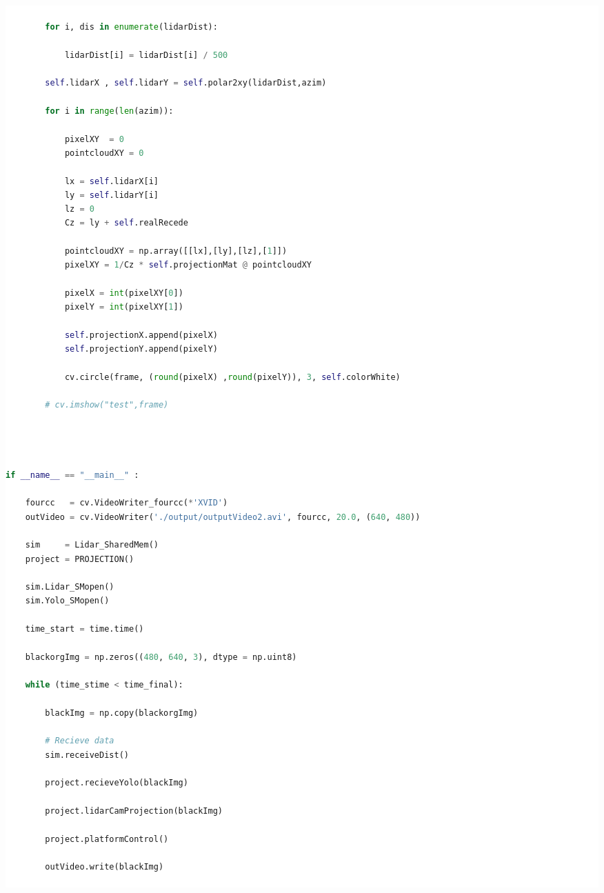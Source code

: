 ```python

        for i, dis in enumerate(lidarDist):

            lidarDist[i] = lidarDist[i] / 500

        self.lidarX , self.lidarY = self.polar2xy(lidarDist,azim)                      

        for i in range(len(azim)):

            pixelXY  = 0
            pointcloudXY = 0

            lx = self.lidarX[i]
            ly = self.lidarY[i]
            lz = 0
            Cz = ly + self.realRecede            

            pointcloudXY = np.array([[lx],[ly],[lz],[1]])
            pixelXY = 1/Cz * self.projectionMat @ pointcloudXY

            pixelX = int(pixelXY[0])
            pixelY = int(pixelXY[1])

            self.projectionX.append(pixelX)
            self.projectionY.append(pixelY)

            cv.circle(frame, (round(pixelX) ,round(pixelY)), 3, self.colorWhite)
            
        # cv.imshow("test",frame)




if __name__ == "__main__" :
    
    fourcc   = cv.VideoWriter_fourcc(*'XVID')
    outVideo = cv.VideoWriter('./output/outputVideo2.avi', fourcc, 20.0, (640, 480))        
    
    sim     = Lidar_SharedMem()
    project = PROJECTION()
    
    sim.Lidar_SMopen()
    sim.Yolo_SMopen()
    
    time_start = time.time()

    blackorgImg = np.zeros((480, 640, 3), dtype = np.uint8)

    while (time_stime < time_final):

        blackImg = np.copy(blackorgImg)
        
        # Recieve data
        sim.receiveDist()
        
        project.recieveYolo(blackImg)
            
        project.lidarCamProjection(blackImg)

        project.platformControl()
        
        outVideo.write(blackImg)
        
```